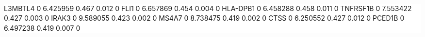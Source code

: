   </tr>
  <tr>
   <td style="text-align:left;"> L3MBTL4 </td>
   <td style="text-align:center;"> 0 </td>
   <td style="text-align:center;"> 6.425959 </td>
   <td style="text-align:center;"> 0.467 </td>
   <td style="text-align:center;"> 0.012 </td>
   <td style="text-align:center;"> 0 </td>
  </tr>
  <tr>
   <td style="text-align:left;"> FLI1 </td>
   <td style="text-align:center;"> 0 </td>
   <td style="text-align:center;"> 6.657869 </td>
   <td style="text-align:center;"> 0.454 </td>
   <td style="text-align:center;"> 0.004 </td>
   <td style="text-align:center;"> 0 </td>
  </tr>
  <tr>
   <td style="text-align:left;"> HLA-DPB1 </td>
   <td style="text-align:center;"> 0 </td>
   <td style="text-align:center;"> 6.458288 </td>
   <td style="text-align:center;"> 0.458 </td>
   <td style="text-align:center;"> 0.011 </td>
   <td style="text-align:center;"> 0 </td>
  </tr>
  <tr>
   <td style="text-align:left;"> TNFRSF1B </td>
   <td style="text-align:center;"> 0 </td>
   <td style="text-align:center;"> 7.553422 </td>
   <td style="text-align:center;"> 0.427 </td>
   <td style="text-align:center;"> 0.003 </td>
   <td style="text-align:center;"> 0 </td>
  </tr>
  <tr>
   <td style="text-align:left;"> IRAK3 </td>
   <td style="text-align:center;"> 0 </td>
   <td style="text-align:center;"> 9.589055 </td>
   <td style="text-align:center;"> 0.423 </td>
   <td style="text-align:center;"> 0.002 </td>
   <td style="text-align:center;"> 0 </td>
  </tr>
  <tr>
   <td style="text-align:left;"> MS4A7 </td>
   <td style="text-align:center;"> 0 </td>
   <td style="text-align:center;"> 8.738475 </td>
   <td style="text-align:center;"> 0.419 </td>
   <td style="text-align:center;"> 0.002 </td>
   <td style="text-align:center;"> 0 </td>
  </tr>
  <tr>
   <td style="text-align:left;"> CTSS </td>
   <td style="text-align:center;"> 0 </td>
   <td style="text-align:center;"> 6.250552 </td>
   <td style="text-align:center;"> 0.427 </td>
   <td style="text-align:center;"> 0.012 </td>
   <td style="text-align:center;"> 0 </td>
  </tr>
  <tr>
   <td style="text-align:left;"> PCED1B </td>
   <td style="text-align:center;"> 0 </td>
   <td style="text-align:center;"> 6.497238 </td>
   <td style="text-align:center;"> 0.419 </td>
   <td style="text-align:center;"> 0.007 </td>
   <td style="text-align:center;"> 0 </td>
